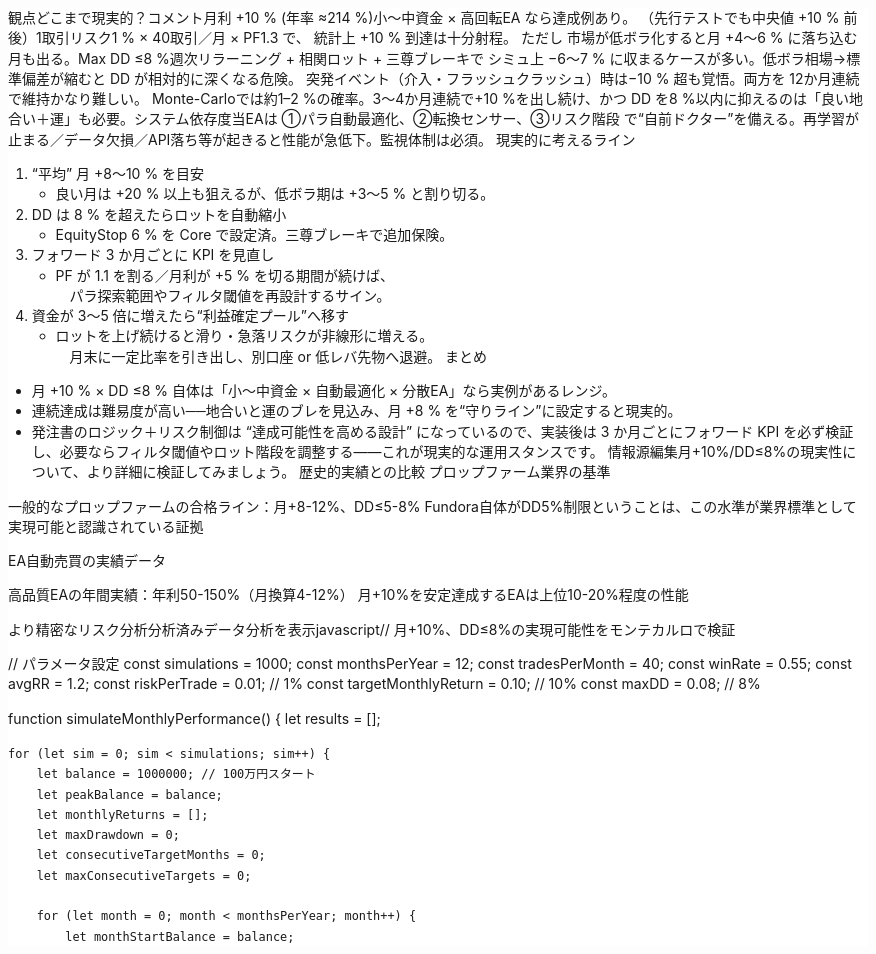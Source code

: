 観点どこまで現実的？コメント月利 +10 % (年率 ≈214 %)小～中資金 × 高回転EA なら達成例あり。 （先行テストでも中央値 +10 % 前後）1取引リスク1 % × 40取引／月 × PF1.3 で、 統計上 +10 % 到達は十分射程。 ただし 市場が低ボラ化すると月 +4～6 % に落ち込む月も出る。Max DD ≤8 %週次リラーニング + 相関ロット + 三尊ブレーキで シミュ上 −6〜7 % に収まるケースが多い。低ボラ相場→標準偏差が縮むと DD が相対的に深くなる危険。 突発イベント（介入・フラッシュクラッシュ）時は−10 % 超も覚悟。両方を 12か月連続で維持かなり難しい。 Monte-Carloでは約1–2 %の確率。3〜4か月連続で+10 %を出し続け、かつ DD を8 %以内に抑えるのは「良い地合い＋運」も必要。システム依存度当EAは ①パラ自動最適化、②転換センサー、③リスク階段 で“自前ドクター”を備える。再学習が止まる／データ欠損／API落ち等が起きると性能が急低下。監視体制は必須。
現実的に考えるライン
1. “平均” 月 +8〜10 % を目安
   * 良い月は +20 % 以上も狙えるが、低ボラ期は +3〜5 % と割り切る。
2. DD は 8 % を超えたらロットを自動縮小
   * EquityStop 6 % を Core で設定済。三尊ブレーキで追加保険。
3. フォワード 3 か月ごとに KPI を見直し
   * PF が 1.1 を割る／月利が +5 % を切る期間が続けば、<br> パラ探索範囲やフィルタ閾値を再設計するサイン。
4. 資金が 3〜5 倍に増えたら“利益確定プール”へ移す
   * ロットを上げ続けると滑り・急落リスクが非線形に増える。<br> 月末に一定比率を引き出し、別口座 or 低レバ先物へ退避。
まとめ
* 月 +10 % × DD ≤8 % 自体は「小～中資金 × 自動最適化 × 分散EA」なら実例があるレンジ。
* 連続達成は難易度が高い──地合いと運のブレを見込み、月 +8 % を“守りライン”に設定すると現実的。
* 発注書のロジック＋リスク制御は “達成可能性を高める設計” になっているので、実装後は 3 か月ごとにフォワード KPI を必ず検証し、必要ならフィルタ閾値やロット階段を調整する——これが現実的な運用スタンスです。
情報源編集月+10%/DD≤8%の現実性について、より詳細に検証してみましょう。
歴史的実績との比較
プロップファーム業界の基準

一般的なプロップファームの合格ライン：月+8-12%、DD≤5-8%
Fundora自体がDD5%制限ということは、この水準が業界標準として実現可能と認識されている証拠

EA自動売買の実績データ

高品質EAの年間実績：年利50-150%（月換算4-12%）
月+10%を安定達成するEAは上位10-20%程度の性能

より精密なリスク分析分析済みデータ分析を表示javascript// 月+10%、DD≤8%の実現可能性をモンテカルロで検証

// パラメータ設定
const simulations = 1000;
const monthsPerYear = 12;
const tradesPerMonth = 40;
const winRate = 0.55;
const avgRR = 1.2;
const riskPerTrade = 0.01; // 1%
const targetMonthlyReturn = 0.10; // 10%
const maxDD = 0.08; // 8%

function simulateMonthlyPerformance() {
    let results = [];
    
    for (let sim = 0; sim < simulations; sim++) {
        let balance = 1000000; // 100万円スタート
        let peakBalance = balance;
        let monthlyReturns = [];
        let maxDrawdown = 0;
        let consecutiveTargetMonths = 0;
        let maxConsecutiveTargets = 0;
        
        for (let month = 0; month < monthsPerYear; month++) {
            let monthStartBalance = balance;
            